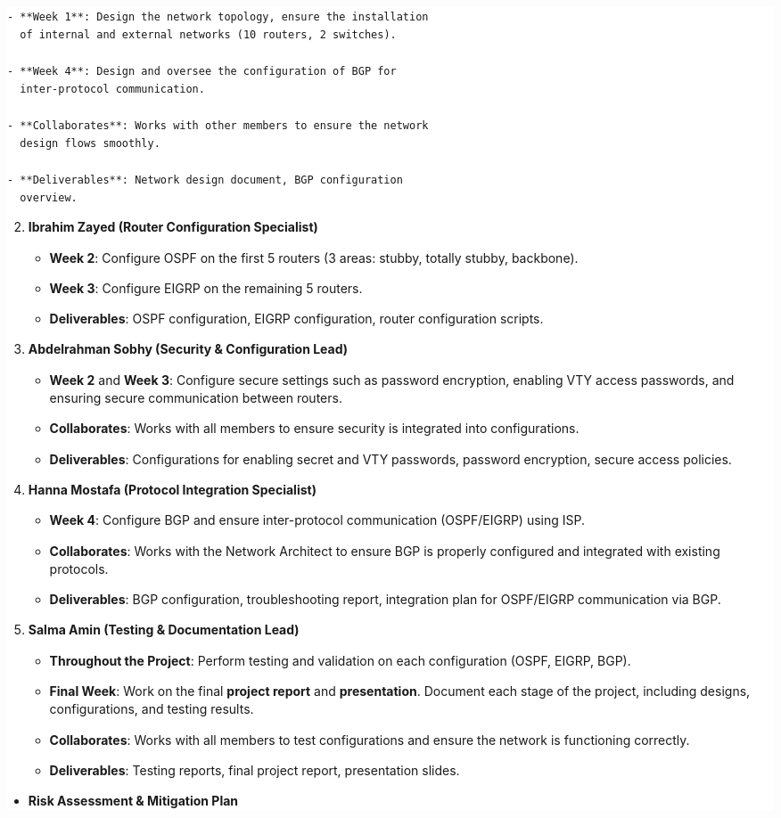     - **Week 1**: Design the network topology, ensure the installation
      of internal and external networks (10 routers, 2 switches).

    - **Week 4**: Design and oversee the configuration of BGP for
      inter-protocol communication.

    - **Collaborates**: Works with other members to ensure the network
      design flows smoothly.

    - **Deliverables**: Network design document, BGP configuration
      overview.

2.  **Ibrahim Zayed (Router Configuration Specialist)**

    - **Week 2**: Configure OSPF on the first 5 routers (3 areas:
      stubby, totally stubby, backbone).

    - **Week 3**: Configure EIGRP on the remaining 5 routers.

    - **Deliverables**: OSPF configuration, EIGRP configuration, router
      configuration scripts.

3.  **Abdelrahman Sobhy (Security & Configuration Lead)**

    - **Week 2** and **Week 3**: Configure secure settings such as
      password encryption, enabling VTY access passwords, and ensuring
      secure communication between routers.

    - **Collaborates**: Works with all members to ensure security is
      integrated into configurations.

    - **Deliverables**: Configurations for enabling secret and VTY
      passwords, password encryption, secure access policies.

4.  **Hanna Mostafa (Protocol Integration Specialist)**

    - **Week 4**: Configure BGP and ensure inter-protocol communication
      (OSPF/EIGRP) using ISP.

    - **Collaborates**: Works with the Network Architect to ensure BGP
      is properly configured and integrated with existing protocols.

    - **Deliverables**: BGP configuration, troubleshooting report,
      integration plan for OSPF/EIGRP communication via BGP.

5.  **Salma Amin (Testing & Documentation Lead)**

    - **Throughout the Project**: Perform testing and validation on each
      configuration (OSPF, EIGRP, BGP).

    - **Final Week**: Work on the final **project report** and
      **presentation**. Document each stage of the project, including
      designs, configurations, and testing results.

    - **Collaborates**: Works with all members to test configurations
      and ensure the network is functioning correctly.

    - **Deliverables**: Testing reports, final project report,
      presentation slides.

- **Risk Assessment & Mitigation Plan**
